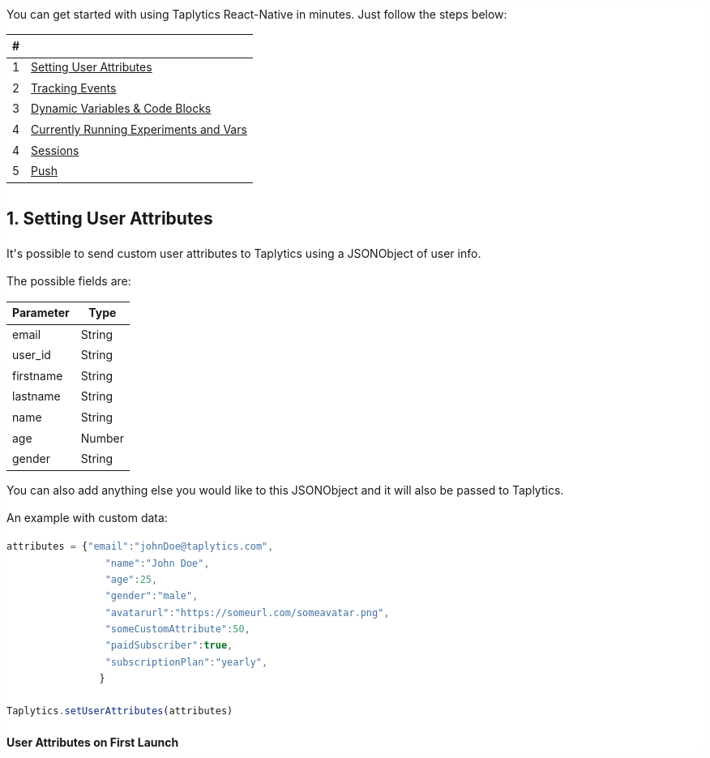 You can get started with using Taplytics React-Native in minutes. Just follow the steps below:

|#  |                                                                       |
|---|---                                                                        |
|1  | [Setting User Attributes](#1-setting-user-attributes)                         
|2  | [Tracking Events](#2-track-events)                                     |
|3  | [Dynamic Variables & Code Blocks](#3-dynamic-variables--code-blocks)|         
|4  | [Currently Running Experiments and Vars](#4-currently-running-experiments-and-variables)                         |      
|4  | [Sessions](#5-sessions)                          |
|5  | [Push](#5-Push)                          |


## 1. Setting User Attributes

It's possible to send custom user attributes to Taplytics using a JSONObject of user info.

The possible fields are:

|Parameter  |Type         |
|---      |---          |
|email      | String    |
|user_id    | String    |
|firstname  | String    |
|lastname   | String    |
|name     | String    |
|age      | Number    |
|gender     | String    |

You can also add anything else you would like to this JSONObject and it will also be passed to Taplytics.

An example with custom data:

```javascript
attributes = {"email":"johnDoe@taplytics.com",
				 "name":"John Doe",
				 "age":25,
				 "gender":"male",
				 "avatarurl":"https://someurl.com/someavatar.png",
				 "someCustomAttribute":50,
				 "paidSubscriber":true,
				 "subscriptionPlan":"yearly",
				}
				
Taplytics.setUserAttributes(attributes)
```
#### User Attributes on First Launch
